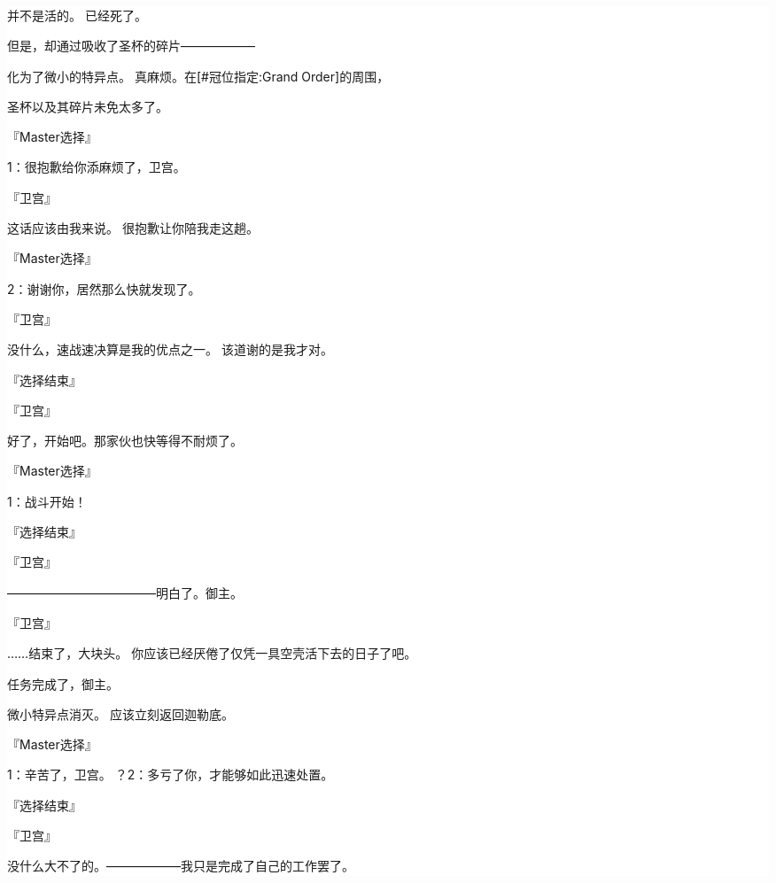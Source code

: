 并不是活的。
已经死了。

但是，却通过吸收了圣杯的碎片——————

化为了微小的特异点。
真麻烦。在[#冠位指定:Grand Order]的周围，

圣杯以及其碎片未免太多了。

『Master选择』

1：很抱歉给你添麻烦了，卫宫。

『卫宫』

这话应该由我来说。
很抱歉让你陪我走这趟。

『Master选择』

2：谢谢你，居然那么快就发现了。

『卫宫』

没什么，速战速决算是我的优点之一。
该道谢的是我才对。

『选择结束』

『卫宫』

好了，开始吧。那家伙也快等得不耐烦了。

『Master选择』

1：战斗开始！

『选择结束』

『卫宫』

————————————明白了。御主。

『卫宫』

……结束了，大块头。
你应该已经厌倦了仅凭一具空壳活下去的日子了吧。

任务完成了，御主。

微小特异点消灭。
应该立刻返回迦勒底。

『Master选择』

1：辛苦了，卫宫。
？2：多亏了你，才能够如此迅速处置。

『选择结束』

『卫宫』

没什么大不了的。——————我只是完成了自己的工作罢了。
